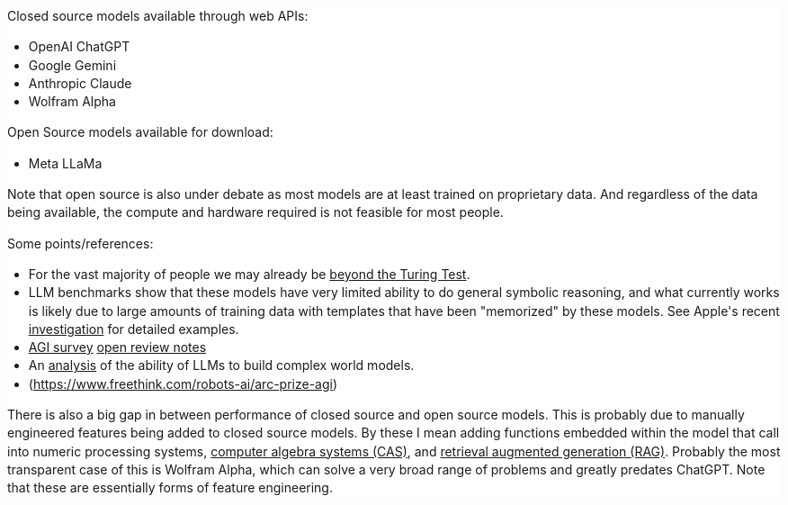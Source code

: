 Closed source models available through web APIs:
- OpenAI ChatGPT
- Google Gemini
- Anthropic Claude
- Wolfram Alpha

Open Source models available for download:
- Meta LLaMa

Note that open source is also under debate as most models are at least trained on proprietary data. And regardless of the data being available, the compute and hardware required is not feasible for most people.

Some points/references:
- For the vast majority of people we may already be [beyond the Turing Test](https://dl.acm.org/doi/10.1145/3673427).
- LLM benchmarks show that these models have very limited ability to do general symbolic reasoning, and what currently works is likely due to large amounts of training data with templates that have been "memorized" by these models. See Apple's recent [investigation](https://arxiv.org/pdf/2410.05229) for detailed examples.
- [AGI survey](https://github.com/ulab-uiuc/AGI-survey) [open review notes](https://openreview.net/forum?id=H2ZKqfNd0U)
- An [analysis](https://arxiv.org/abs/2406.03689) of the ability of LLMs to build complex world models.
- (https://www.freethink.com/robots-ai/arc-prize-agi)

There is also a big gap in between performance of closed source and open source models. This is probably due to manually engineered features being added to closed source models. By these I mean adding functions embedded within the model that call into numeric processing systems, [computer algebra systems (CAS)](https://en.wikipedia.org/wiki/Computer_algebra_system), and [retrieval augmented generation (RAG)](https://en.wikipedia.org/wiki/Retrieval-augmented_generation). Probably the most transparent case of this is Wolfram Alpha, which can solve a very broad range of problems and greatly predates ChatGPT. Note that these are essentially forms of feature engineering.

